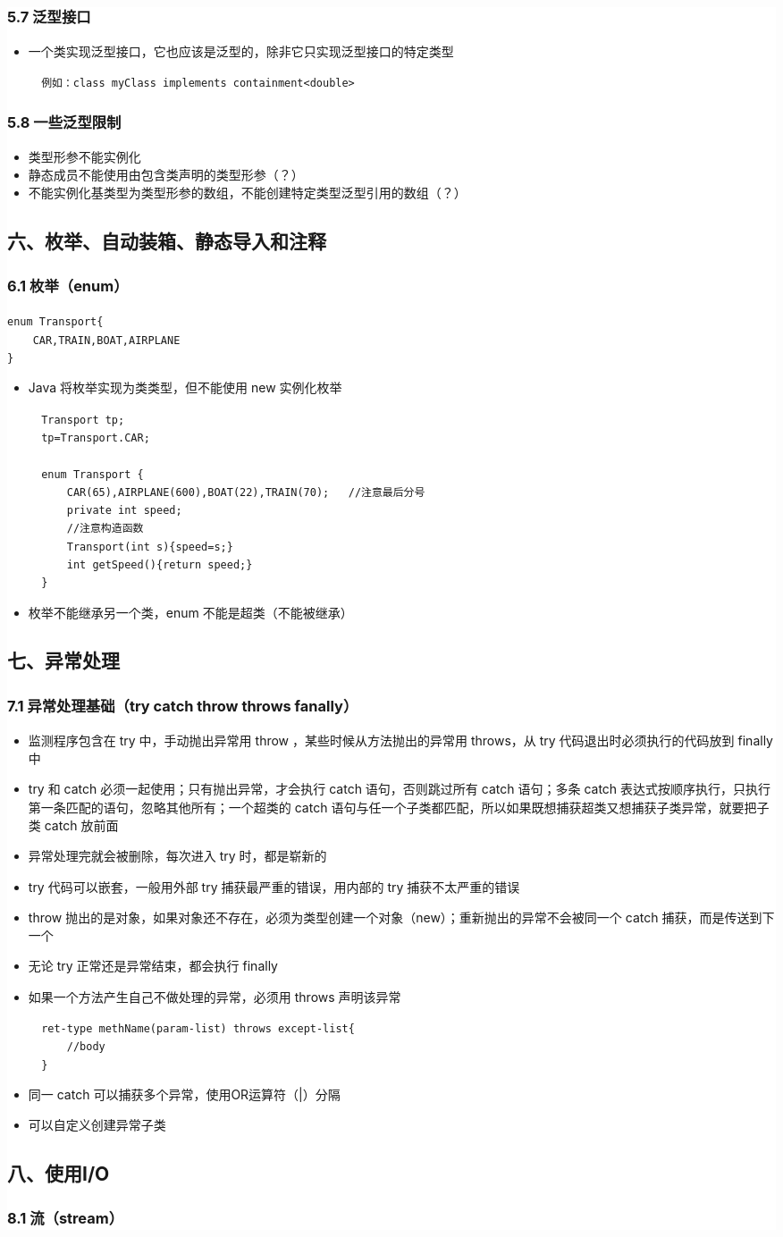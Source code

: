 ### 5.7 泛型接口
* 一个类实现泛型接口，它也应该是泛型的，除非它只实现泛型接口的特定类型

		例如：class myClass implements containment<double>
### 5.8 一些泛型限制
* 类型形参不能实例化
* 静态成员不能使用由包含类声明的类型形参（？）
* 不能实例化基类型为类型形参的数组，不能创建特定类型泛型引用的数组（？）

## 六、枚举、自动装箱、静态导入和注释

### 6.1 枚举（enum）
	
	enum Transport{
		CAR,TRAIN,BOAT,AIRPLANE
	}
* Java 将枚举实现为类类型，但不能使用 new 实例化枚举

		Transport tp;
		tp=Transport.CAR;

		enum Transport {
			CAR(65),AIRPLANE(600),BOAT(22),TRAIN(70);	//注意最后分号
			private int speed;
			//注意构造函数
			Transport(int s){speed=s;}
			int getSpeed(){return speed;}
		}
* 枚举不能继承另一个类，enum 不能是超类（不能被继承）


## 七、异常处理

### 7.1 异常处理基础（try catch throw throws fanally）
* 监测程序包含在 try 中，手动抛出异常用 throw ，某些时候从方法抛出的异常用 throws，从 try 代码退出时必须执行的代码放到 finally 中
* try 和 catch 必须一起使用；只有抛出异常，才会执行 catch 语句，否则跳过所有 catch 语句；多条 catch 表达式按顺序执行，只执行第一条匹配的语句，忽略其他所有；一个超类的 catch 语句与任一个子类都匹配，所以如果既想捕获超类又想捕获子类异常，就要把子类 catch 放前面
* 异常处理完就会被删除，每次进入 try 时，都是崭新的
* try 代码可以嵌套，一般用外部 try 捕获最严重的错误，用内部的 try 捕获不太严重的错误
* throw 抛出的是对象，如果对象还不存在，必须为类型创建一个对象（new）；重新抛出的异常不会被同一个 catch 捕获，而是传送到下一个
* 无论 try 正常还是异常结束，都会执行 finally
* 如果一个方法产生自己不做处理的异常，必须用 throws 声明该异常

		ret-type methName(param-list) throws except-list{
			//body
		}
* 同一 catch 可以捕获多个异常，使用OR运算符（|）分隔
* 可以自定义创建异常子类

## 八、使用I/O

### 8.1 流（stream）
 






